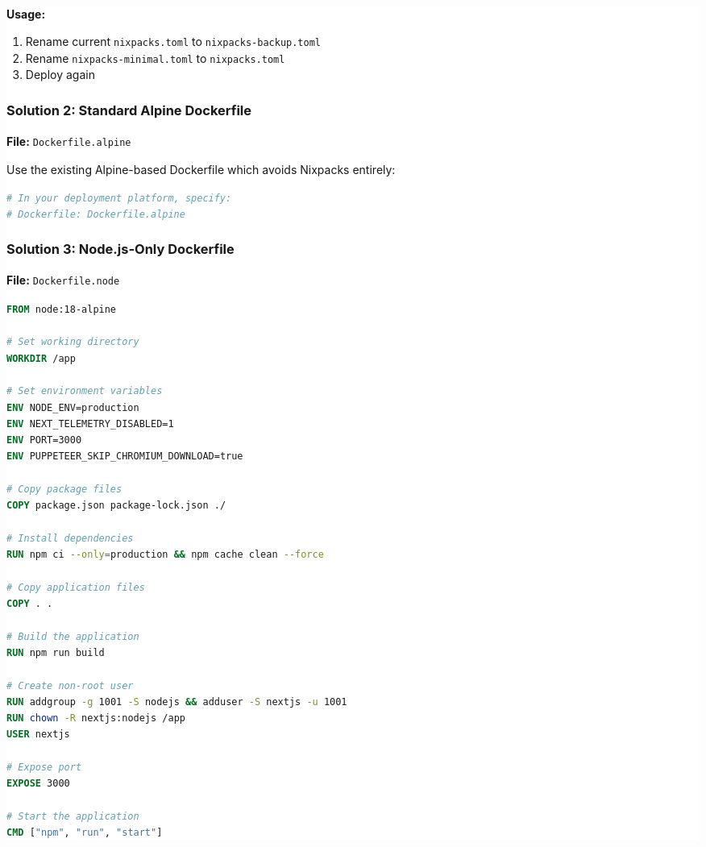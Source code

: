 **Usage:**
1. Rename current `nixpacks.toml` to `nixpacks-backup.toml`
2. Rename `nixpacks-minimal.toml` to `nixpacks.toml`
3. Deploy again

### Solution 2: Standard Alpine Dockerfile

**File:** `Dockerfile.alpine`

Use the existing Alpine-based Dockerfile which avoids Nixpacks entirely:

```bash
# In your deployment platform, specify:
# Dockerfile: Dockerfile.alpine
```

### Solution 3: Node.js-Only Dockerfile

**File:** `Dockerfile.node`

```dockerfile
FROM node:18-alpine

# Set working directory
WORKDIR /app

# Set environment variables
ENV NODE_ENV=production
ENV NEXT_TELEMETRY_DISABLED=1
ENV PORT=3000
ENV PUPPETEER_SKIP_CHROMIUM_DOWNLOAD=true

# Copy package files
COPY package.json package-lock.json ./

# Install dependencies
RUN npm ci --only=production && npm cache clean --force

# Copy application files
COPY . .

# Build the application
RUN npm run build

# Create non-root user
RUN addgroup -g 1001 -S nodejs && adduser -S nextjs -u 1001
RUN chown -R nextjs:nodejs /app
USER nextjs

# Expose port
EXPOSE 3000

# Start the application
CMD ["npm", "run", "start"]
```
